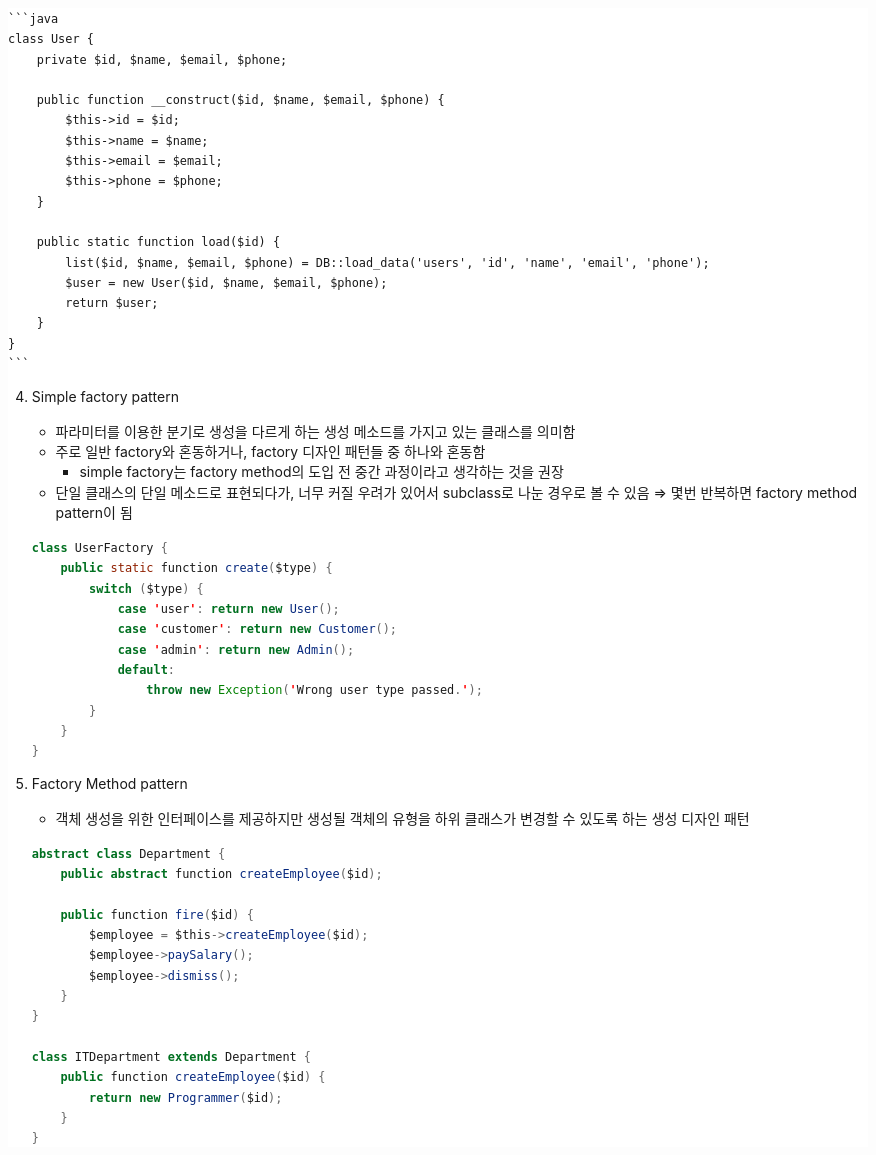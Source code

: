     ```java
    class User {
        private $id, $name, $email, $phone;
    
        public function __construct($id, $name, $email, $phone) {
            $this->id = $id;
            $this->name = $name;
            $this->email = $email;
            $this->phone = $phone;
        }
    
        public static function load($id) {
            list($id, $name, $email, $phone) = DB::load_data('users', 'id', 'name', 'email', 'phone');
            $user = new User($id, $name, $email, $phone);
            return $user;
        }
    }
    ```
    
4. Simple factory pattern
    - 파라미터를 이용한 분기로 생성을 다르게 하는 생성 메소드를 가지고 있는 클래스를 의미함
    - 주로 일반 factory와 혼동하거나, factory 디자인 패턴들 중 하나와 혼동함
        - simple factory는 factory method의 도입 전 중간 과정이라고 생각하는 것을 권장
    - 단일 클래스의 단일 메소드로 표현되다가, 너무 커질 우려가 있어서 subclass로 나눈 경우로 볼 수 있음 ⇒ 몇번 반복하면 factory method pattern이 됨
    
    ```java
    class UserFactory {
        public static function create($type) {
            switch ($type) {
                case 'user': return new User();
                case 'customer': return new Customer();
                case 'admin': return new Admin();
                default:
                    throw new Exception('Wrong user type passed.');
            }
        }
    }
    ```
    
5. Factory Method pattern
    - 객체 생성을 위한 인터페이스를 제공하지만 생성될 객체의 유형을 하위 클래스가 변경할 수 있도록 하는 생성 디자인 패턴
    
    ```java
    abstract class Department {
        public abstract function createEmployee($id);
    
        public function fire($id) {
            $employee = $this->createEmployee($id);
            $employee->paySalary();
            $employee->dismiss();
        }
    }
    
    class ITDepartment extends Department {
        public function createEmployee($id) {
            return new Programmer($id);
        }
    }
    